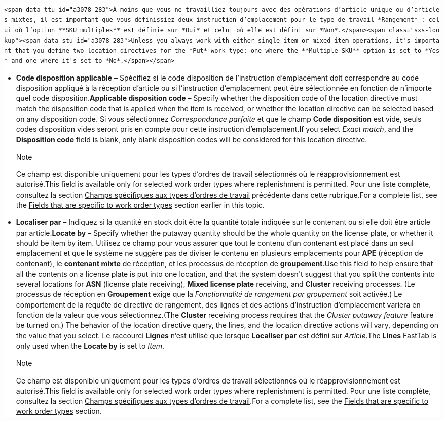     <span data-ttu-id="a3078-283">À moins que vous ne travailliez toujours avec des opérations d’article unique ou d’articles mixtes, il est important que vous définissiez deux instruction d’emplacement pour le type de travail *Rangement* : celui où l’option **SKU multiples** est définie sur *Oui* et celui où elle est défini sur *Non*.</span><span class="sxs-lookup"><span data-stu-id="a3078-283">Unless you always work with either single-item or mixed-item operations, it's important that you define two location directives for the *Put* work type: one where the **Multiple SKU** option is set to *Yes* and one where it's set to *No*.</span></span>

- <span data-ttu-id="a3078-284">**Code disposition applicable** – Spécifiez si le code disposition de l’instruction d’emplacement doit correspondre au code disposition appliqué à la réception d’article ou si l’instruction d’emplacement peut être sélectionnée en fonction de n’importe quel code disposition.</span><span class="sxs-lookup"><span data-stu-id="a3078-284">**Applicable disposition code** – Specify whether the disposition code of the location directive must match the disposition code that is applied when the item is received, or whether the location directive can be selected based on any disposition code.</span></span> <span data-ttu-id="a3078-285">Si vous sélectionnez *Correspondance parfaite* et que le champ **Code disposition** est vide, seuls codes disposition vides seront pris en compte pour cette instruction d’emplacement.</span><span class="sxs-lookup"><span data-stu-id="a3078-285">If you select *Exact match*, and the **Disposition code** field is blank, only blank disposition codes will be considered for this location directive.</span></span>

    > [!NOTE]
    > <span data-ttu-id="a3078-286">Ce champ est disponible uniquement pour les types d’ordres de travail sélectionnés où le réapprovisionnement est autorisé.</span><span class="sxs-lookup"><span data-stu-id="a3078-286">This field is available only for selected work order types where replenishment is permitted.</span></span> <span data-ttu-id="a3078-287">Pour une liste complète, consultez la section [Champs spécifiques aux types d’ordres de travail](#fields-specific-types) précédente dans cette rubrique.</span><span class="sxs-lookup"><span data-stu-id="a3078-287">For a complete list, see the [Fields that are specific to work order types](#fields-specific-types) section earlier in this topic.</span></span>

- <span data-ttu-id="a3078-288">**Localiser par** – Indiquez si la quantité en stock doit être la quantité totale indiquée sur le contenant ou si elle doit être article par article.</span><span class="sxs-lookup"><span data-stu-id="a3078-288">**Locate by** – Specify whether the putaway quantity should be the whole quantity on the license plate, or whether it should be item by item.</span></span> <span data-ttu-id="a3078-289">Utilisez ce champ pour vous assurer que tout le contenu d’un contenant est placé dans un seul emplacement et que le système ne suggère pas de diviser le contenu en plusieurs emplacements pour **APE** (réception de contenant), le **contenant mixte** de réception, et les processus de réception de **groupement**.</span><span class="sxs-lookup"><span data-stu-id="a3078-289">Use this field to help ensure that all the contents on a license plate is put into one location, and that the system doesn't suggest that you split the contents into several locations for **ASN** (license plate receiving), **Mixed license plate** receiving, and **Cluster** receiving processes.</span></span> <span data-ttu-id="a3078-290">(Le processus de réception en **Groupement** exige que la *Fonctionnalité de rangement par groupement* soit activée.) Le comportement de la requête de directive de rangement, des lignes et des actions d’instruction d’emplacement variera en fonction de la valeur que vous sélectionnez.</span><span class="sxs-lookup"><span data-stu-id="a3078-290">(The **Cluster** receiving process requires that the *Cluster putaway feature* feature be turned on.) The behavior of the location directive query, the lines, and the location directive actions will vary, depending on the value that you select.</span></span> <span data-ttu-id="a3078-291">Le raccourci **Lignes** n’est utilisé que lorsque **Localiser par** est défini sur *Article*.</span><span class="sxs-lookup"><span data-stu-id="a3078-291">The **Lines** FastTab is only used when the **Locate by** is set to *Item*.</span></span>

    > [!NOTE]
    > <span data-ttu-id="a3078-292">Ce champ est disponible uniquement pour les types d’ordres de travail sélectionnés où le réapprovisionnement est autorisé.</span><span class="sxs-lookup"><span data-stu-id="a3078-292">This field is available only for selected work order types where replenishment is permitted.</span></span> <span data-ttu-id="a3078-293">Pour une liste complète, consultez la section [Champs spécifiques aux types d’ordres de travail](#fields-specific-types).</span><span class="sxs-lookup"><span data-stu-id="a3078-293">For a complete list, see the [Fields that are specific to work order types](#fields-specific-types) section.</span></span>
